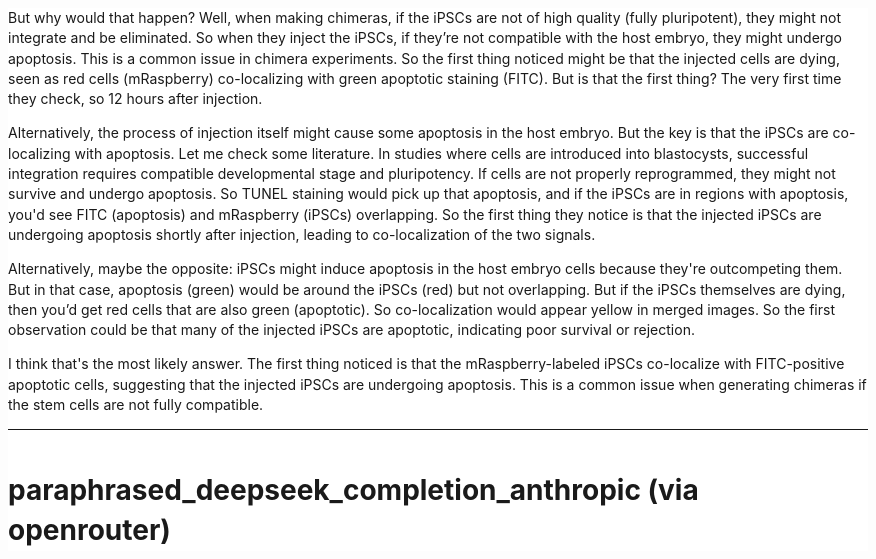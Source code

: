 But why would that happen? Well, when making chimeras, if the iPSCs are not of high quality (fully pluripotent), they might not integrate and be eliminated. So when they inject the iPSCs, if they’re not compatible with the host embryo, they might undergo apoptosis. This is a common issue in chimera experiments. So the first thing noticed might be that the injected cells are dying, seen as red cells (mRaspberry) co-localizing with green apoptotic staining (FITC). But is that the first thing? The very first time they check, so 12 hours after injection.

Alternatively, the process of injection itself might cause some apoptosis in the host embryo. But the key is that the iPSCs are co-localizing with apoptosis. Let me check some literature. In studies where cells are introduced into blastocysts, successful integration requires compatible developmental stage and pluripotency. If cells are not properly reprogrammed, they might not survive and undergo apoptosis. So TUNEL staining would pick up that apoptosis, and if the iPSCs are in regions with apoptosis, you'd see FITC (apoptosis) and mRaspberry (iPSCs) overlapping. So the first thing they notice is that the injected iPSCs are undergoing apoptosis shortly after injection, leading to co-localization of the two signals.

Alternatively, maybe the opposite: iPSCs might induce apoptosis in the host embryo cells because they're outcompeting them. But in that case, apoptosis (green) would be around the iPSCs (red) but not overlapping. But if the iPSCs themselves are dying, then you’d get red cells that are also green (apoptotic). So co-localization would appear yellow in merged images. So the first observation could be that many of the injected iPSCs are apoptotic, indicating poor survival or rejection.

I think that's the most likely answer. The first thing noticed is that the mRaspberry-labeled iPSCs co-localize with FITC-positive apoptotic cells, suggesting that the injected iPSCs are undergoing apoptosis. This is a common issue when generating chimeras if the stem cells are not fully compatible.


---

# paraphrased_deepseek_completion_anthropic (via openrouter)
